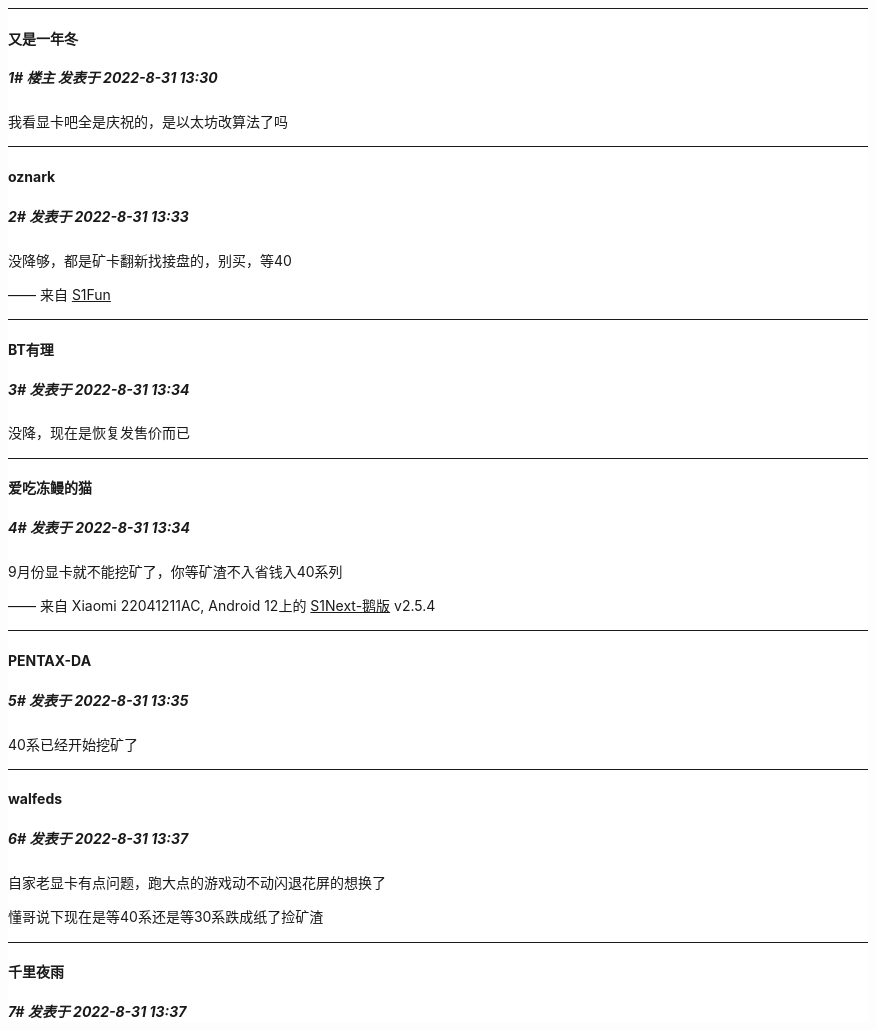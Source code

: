 

*****

####  又是一年冬  
##### 1#       楼主       发表于 2022-8-31 13:30

我看显卡吧全是庆祝的，是以太坊改算法了吗

*****

####  oznark  
##### 2#       发表于 2022-8-31 13:33

没降够，都是矿卡翻新找接盘的，别买，等40

—— 来自 [S1Fun](https://s1fun.koalcat.com)

*****

####  BT有理  
##### 3#       发表于 2022-8-31 13:34

没降，现在是恢复发售价而已

*****

####  爱吃冻鳗的猫  
##### 4#       发表于 2022-8-31 13:34

9月份显卡就不能挖矿了，你等矿渣不入省钱入40系列

—— 来自 Xiaomi 22041211AC, Android 12上的 [S1Next-鹅版](https://github.com/ykrank/S1-Next/releases) v2.5.4

*****

####  PENTAX-DA  
##### 5#       发表于 2022-8-31 13:35

40系已经开始挖矿了

*****

####  walfeds  
##### 6#       发表于 2022-8-31 13:37

自家老显卡有点问题，跑大点的游戏动不动闪退花屏的想换了

懂哥说下现在是等40系还是等30系跌成纸了捡矿渣

*****

####  千里夜雨  
##### 7#       发表于 2022-8-31 13:37
